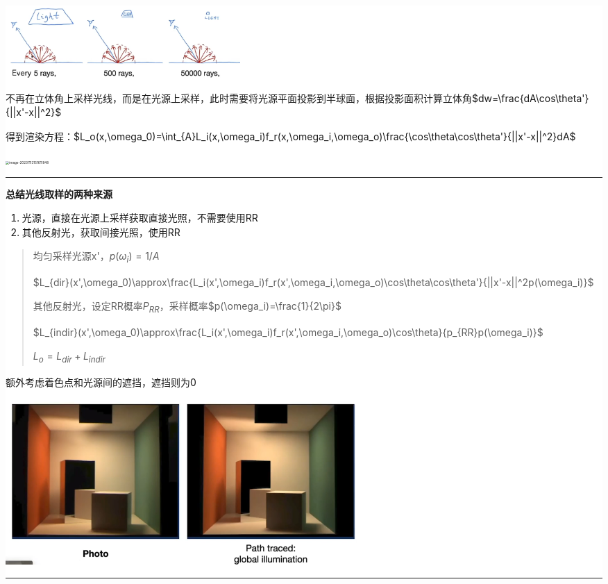 <img src="图片\QQ截图20231113144126.png" alt="QQ截图20231113144126" style="zoom: 33%;" />

不再在立体角上采样光线，而是在光源上采样，此时需要将光源平面投影到半球面，根据投影面积计算立体角$dw=\frac{dA\cos\theta'}{||x'-x||^2}$

得到渲染方程：$L_o(x,\omega_0)=\int_{A}L_i(x,\omega_i)f_r(x,\omega_i,\omega_o)\frac{\cos\theta\cos\theta'}{||x'-x||^2}dA$

<img src="C:\Users\AORUS\AppData\Roaming\Typora\typora-user-images\image-20231113151611848.png" alt="image-20231113151611848" style="zoom:33%;" />

---

**总结光线取样的两种来源**

1. 光源，直接在光源上采样获取直接光照，不需要使用RR
2. 其他反射光，获取间接光照，使用RR

> 均匀采样光源x'，$p(\omega_i)=1/A$
>
> $L_{dir}(x',\omega_0)\approx\frac{L_i(x',\omega_i)f_r(x',\omega_i,\omega_o)\cos\theta\cos\theta'}{||x'-x||^2p(\omega_i)}$
>
> 其他反射光，设定RR概率$P_{RR}$，采样概率$p(\omega_i)=\frac{1}{2\pi}$
>
> $L_{indir}(x',\omega_0)\approx\frac{L_i(x',\omega_i)f_r(x',\omega_i,\omega_o)\cos\theta}{p_{RR}p(\omega_i)}$
>
> $L_o=L_{dir}+L_{indir}$

额外考虑着色点和光源间的遮挡，遮挡则为0

<img src="图片\QQ截图20231113155011.png" alt="QQ截图20231113155011" style="zoom: 50%;" />

---